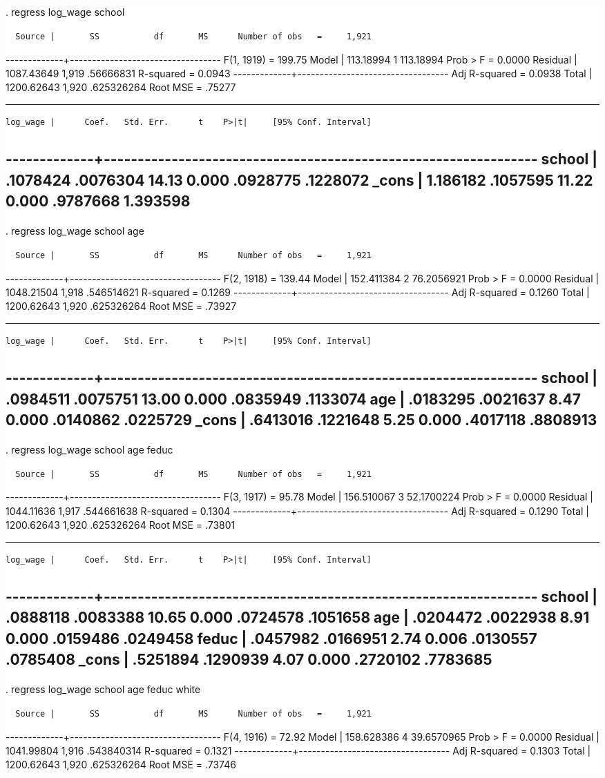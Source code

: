 . regress log_wage school

      Source |       SS           df       MS      Number of obs   =     1,921
-------------+----------------------------------   F(1, 1919)      =    199.75
       Model |   113.18994         1   113.18994   Prob > F        =    0.0000
    Residual |  1087.43649     1,919   .56666831   R-squared       =    0.0943
-------------+----------------------------------   Adj R-squared   =    0.0938
       Total |  1200.62643     1,920  .625326264   Root MSE        =    .75277

------------------------------------------------------------------------------
    log_wage |      Coef.   Std. Err.      t    P>|t|     [95% Conf. Interval]
-------------+----------------------------------------------------------------
      school |   .1078424   .0076304    14.13   0.000     .0928775    .1228072
       _cons |   1.186182   .1057595    11.22   0.000     .9787668    1.393598
------------------------------------------------------------------------------

. regress log_wage school age

      Source |       SS           df       MS      Number of obs   =     1,921
-------------+----------------------------------   F(2, 1918)      =    139.44
       Model |  152.411384         2  76.2056921   Prob > F        =    0.0000
    Residual |  1048.21504     1,918  .546514621   R-squared       =    0.1269
-------------+----------------------------------   Adj R-squared   =    0.1260
       Total |  1200.62643     1,920  .625326264   Root MSE        =    .73927

------------------------------------------------------------------------------
    log_wage |      Coef.   Std. Err.      t    P>|t|     [95% Conf. Interval]
-------------+----------------------------------------------------------------
      school |   .0984511   .0075751    13.00   0.000     .0835949    .1133074
         age |   .0183295   .0021637     8.47   0.000     .0140862    .0225729
       _cons |   .6413016   .1221648     5.25   0.000     .4017118    .8808913
------------------------------------------------------------------------------

. regress log_wage school age feduc

      Source |       SS           df       MS      Number of obs   =     1,921
-------------+----------------------------------   F(3, 1917)      =     95.78
       Model |  156.510067         3  52.1700224   Prob > F        =    0.0000
    Residual |  1044.11636     1,917  .544661638   R-squared       =    0.1304
-------------+----------------------------------   Adj R-squared   =    0.1290
       Total |  1200.62643     1,920  .625326264   Root MSE        =    .73801

------------------------------------------------------------------------------
    log_wage |      Coef.   Std. Err.      t    P>|t|     [95% Conf. Interval]
-------------+----------------------------------------------------------------
      school |   .0888118   .0083388    10.65   0.000     .0724578    .1051658
         age |   .0204472   .0022938     8.91   0.000     .0159486    .0249458
       feduc |   .0457982   .0166951     2.74   0.006     .0130557    .0785408
       _cons |   .5251894   .1290939     4.07   0.000     .2720102    .7783685
------------------------------------------------------------------------------

. regress log_wage school age feduc white

      Source |       SS           df       MS      Number of obs   =     1,921
-------------+----------------------------------   F(4, 1916)      =     72.92
       Model |  158.628386         4  39.6570965   Prob > F        =    0.0000
    Residual |  1041.99804     1,916  .543840314   R-squared       =    0.1321
-------------+----------------------------------   Adj R-squared   =    0.1303
       Total |  1200.62643     1,920  .625326264   Root MSE        =    .73746
